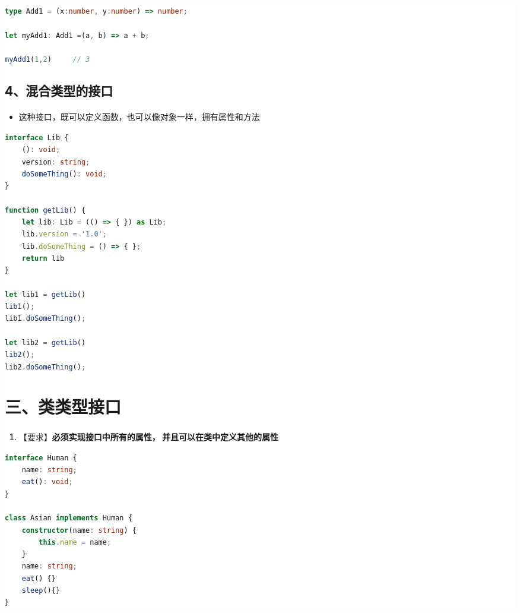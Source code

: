 ```typescript
type Add1 = (x:number, y:number) => number;

let myAdd1: Add1 =(a, b) => a + b;

myAdd1(1,2)		// 3
```

## 4、混合类型的接口

* 这种接口，既可以定义函数，也可以像对象一样，拥有属性和方法

```typescript
interface Lib {
    (): void;
    version: string;
    doSomeThing(): void;
}

function getLib() {
    let lib: Lib = (() => { }) as Lib;
    lib.version = '1.0';
    lib.doSomeThing = () => { };
    return lib
}

let lib1 = getLib()
lib1();
lib1.doSomeThing();

let lib2 = getLib()
lib2();
lib2.doSomeThing();
```

# 三、类类型接口

1. 【要求】**必须实现接口中所有的属性， 并且可以在类中定义其他的属性**

```typescript
interface Human {
    name: string;
    eat(): void;
}

class Asian implements Human {
    constructor(name: string) {
        this.name = name;
    }
    name: string;
    eat() {}
    sleep(){}
}
```
